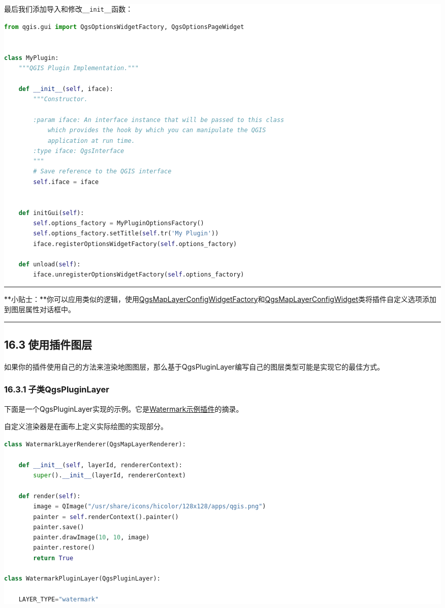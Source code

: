 最后我们添加导入和修改`__init__`函数：

```python
from qgis.gui import QgsOptionsWidgetFactory, QgsOptionsPageWidget


class MyPlugin:
    """QGIS Plugin Implementation."""

    def __init__(self, iface):
        """Constructor.

        :param iface: An interface instance that will be passed to this class
            which provides the hook by which you can manipulate the QGIS
            application at run time.
        :type iface: QgsInterface
        """
        # Save reference to the QGIS interface
        self.iface = iface


    def initGui(self):
        self.options_factory = MyPluginOptionsFactory()
        self.options_factory.setTitle(self.tr('My Plugin'))
        iface.registerOptionsWidgetFactory(self.options_factory)

    def unload(self):
        iface.unregisterOptionsWidgetFactory(self.options_factory)
```

---

**小贴士：**你可以应用类似的逻辑，使用[QgsMapLayerConfigWidgetFactory](https://qgis.org/pyqgis/master/gui/QgsMapLayerConfigWidgetFactory.html#qgis.gui.QgsMapLayerConfigWidgetFactory)和[QgsMapLayerConfigWidget](https://qgis.org/pyqgis/master/gui/QgsMapLayerConfigWidget.html#qgis.gui.QgsMapLayerConfigWidget)类将插件自定义选项添加到图层属性对话框中。

---

## 16.3 使用插件图层

如果你的插件使用自己的方法来渲染地图图层，那么基于QgsPluginLayer编写自己的图层类型可能是实现它的最佳方式。

###  16.3.1 子类QgsPluginLayer

下面是一个QgsPluginLayer实现的示例。它是[Watermark示例插件](https://github.com/sourcepole/qgis-watermark-plugin)的摘录。

自定义渲染器是在画布上定义实际绘图的实现部分。

```python
class WatermarkLayerRenderer(QgsMapLayerRenderer):

    def __init__(self, layerId, rendererContext):
        super().__init__(layerId, rendererContext)

    def render(self):
        image = QImage("/usr/share/icons/hicolor/128x128/apps/qgis.png")
        painter = self.renderContext().painter()
        painter.save()
        painter.drawImage(10, 10, image)
        painter.restore()
        return True

class WatermarkPluginLayer(QgsPluginLayer):

    LAYER_TYPE="watermark"
```